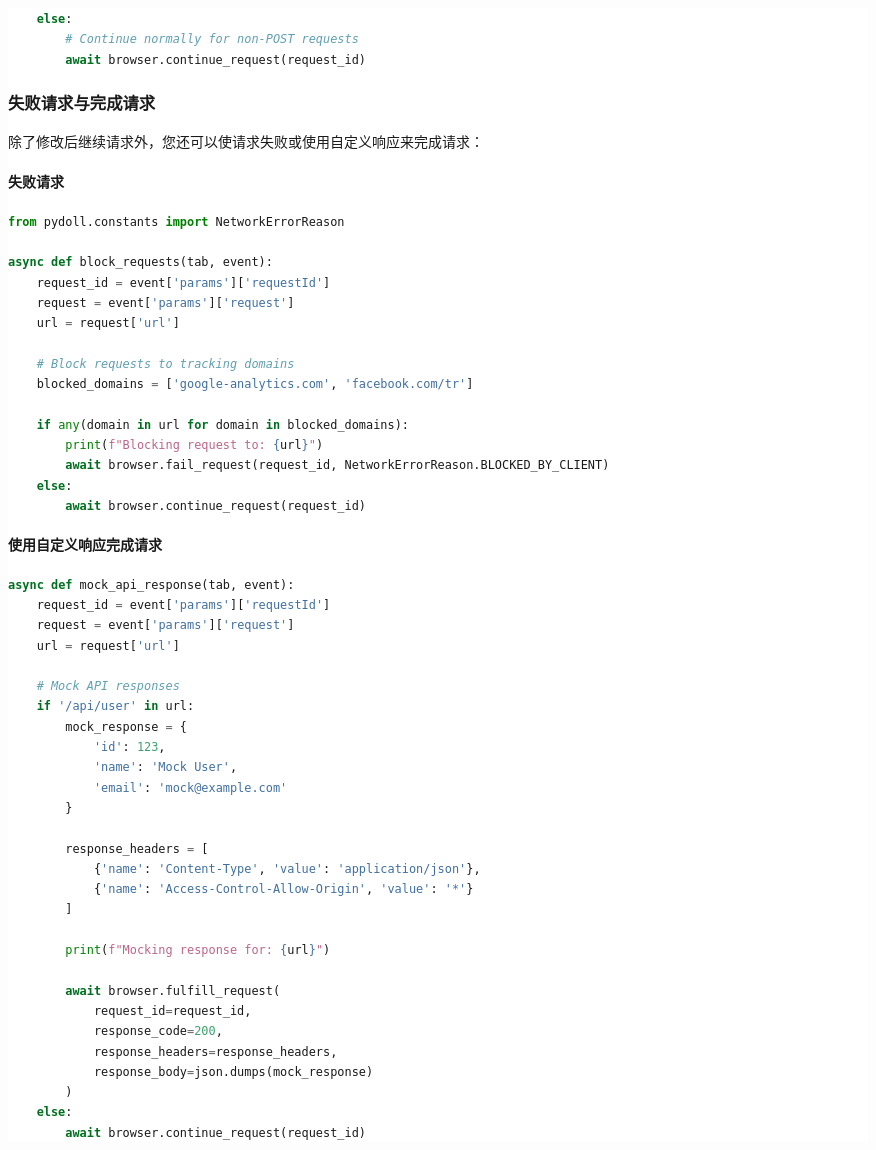 ```python
    else:
        # Continue normally for non-POST requests
        await browser.continue_request(request_id)
```

### 失败请求与完成请求

除了修改后继续请求外，您还可以使请求失败或使用自定义响应来完成请求：

#### 失败请求

```python
from pydoll.constants import NetworkErrorReason

async def block_requests(tab, event):
    request_id = event['params']['requestId']
    request = event['params']['request']
    url = request['url']
    
    # Block requests to tracking domains
    blocked_domains = ['google-analytics.com', 'facebook.com/tr']
    
    if any(domain in url for domain in blocked_domains):
        print(f"Blocking request to: {url}")
        await browser.fail_request(request_id, NetworkErrorReason.BLOCKED_BY_CLIENT)
    else:
        await browser.continue_request(request_id)
```

#### 使用自定义响应完成请求

```python
async def mock_api_response(tab, event):
    request_id = event['params']['requestId']
    request = event['params']['request']
    url = request['url']
    
    # Mock API responses
    if '/api/user' in url:
        mock_response = {
            'id': 123,
            'name': 'Mock User',
            'email': 'mock@example.com'
        }
        
        response_headers = [
            {'name': 'Content-Type', 'value': 'application/json'},
            {'name': 'Access-Control-Allow-Origin', 'value': '*'}
        ]
        
        print(f"Mocking response for: {url}")
        
        await browser.fulfill_request(
            request_id=request_id,
            response_code=200,
            response_headers=response_headers,
            response_body=json.dumps(mock_response)
        )
    else:
        await browser.continue_request(request_id)
```
